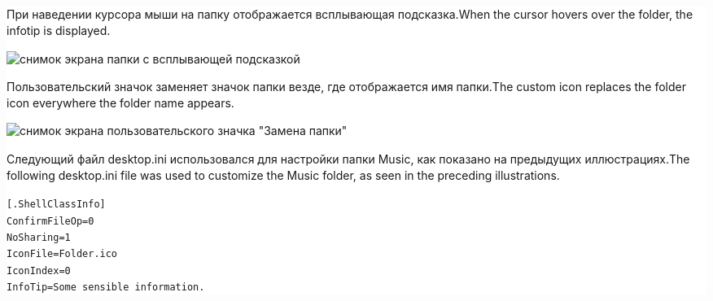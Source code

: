 <span data-ttu-id="ab182-150">При наведении курсора мыши на папку отображается всплывающая подсказка.</span><span class="sxs-lookup"><span data-stu-id="ab182-150">When the cursor hovers over the folder, the infotip is displayed.</span></span>

![снимок экрана папки с всплывающей подсказкой](images/webview6.jpg)

<span data-ttu-id="ab182-152">Пользовательский значок заменяет значок папки везде, где отображается имя папки.</span><span class="sxs-lookup"><span data-stu-id="ab182-152">The custom icon replaces the folder icon everywhere the folder name appears.</span></span>

![снимок экрана пользовательского значка "Замена папки"](images/webview5.jpg)

<span data-ttu-id="ab182-154">Следующий файл desktop.ini использовался для настройки папки Music, как показано на предыдущих иллюстрациях.</span><span class="sxs-lookup"><span data-stu-id="ab182-154">The following desktop.ini file was used to customize the Music folder, as seen in the preceding illustrations.</span></span>


```
[.ShellClassInfo]
ConfirmFileOp=0
NoSharing=1
IconFile=Folder.ico
IconIndex=0
InfoTip=Some sensible information.
```



 

 



